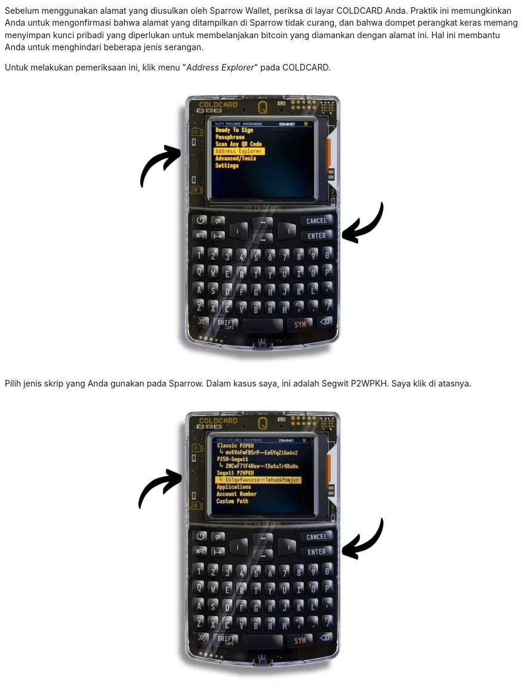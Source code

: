 Sebelum menggunakan alamat yang diusulkan oleh Sparrow Wallet, periksa di layar COLDCARD Anda. Praktik ini memungkinkan Anda untuk mengonfirmasi bahwa alamat yang ditampilkan di Sparrow tidak curang, dan bahwa dompet perangkat keras memang menyimpan kunci pribadi yang diperlukan untuk membelanjakan bitcoin yang diamankan dengan alamat ini. Hal ini membantu Anda untuk menghindari beberapa jenis serangan.

Untuk melakukan pemeriksaan ini, klik menu "*Address Explorer*" pada COLDCARD.

![CCQ](assets/fr/054.webp)

Pilih jenis skrip yang Anda gunakan pada Sparrow. Dalam kasus saya, ini adalah Segwit P2WPKH. Saya klik di atasnya.

![CCQ](assets/fr/055.webp)
